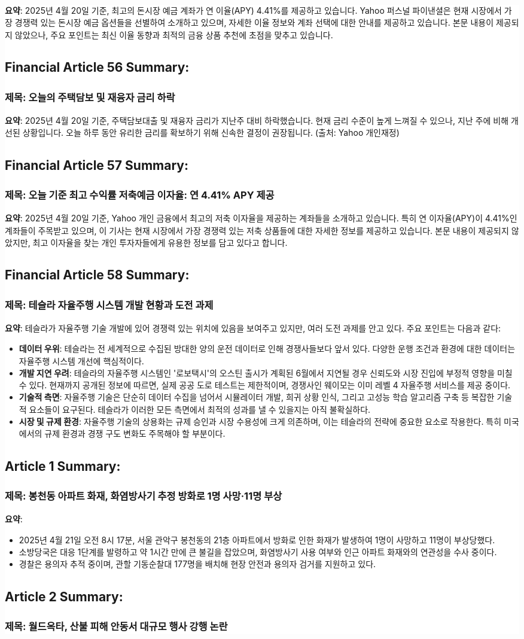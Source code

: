 

**요약**: 2025년 4월 20일 기준, 최고의 돈시장 예금 계좌가 연 이율(APY) 4.41%를 제공하고 있습니다. Yahoo 퍼스널 파이낸셜은 현재 시장에서 가장 경쟁력 있는 돈시장 예금 옵션들을 선별하여 소개하고 있으며, 자세한 이율 정보와 계좌 선택에 대한 안내를 제공하고 있습니다. 본문 내용이 제공되지 않았으나, 주요 포인트는 최신 이율 동향과 최적의 금융 상품 추천에 초점을 맞추고 있습니다.

## **Financial Article 56 Summary**:
### 제목: 오늘의 주택담보 및 재융자 금리 하락



**요약**: 2025년 4월 20일 기준, 주택담보대출 및 재융자 금리가 지난주 대비 하락했습니다. 현재 금리 수준이 높게 느껴질 수 있으나, 지난 주에 비해 개선된 상황입니다. 오늘 하루 동안 유리한 금리를 확보하기 위해 신속한 결정이 권장됩니다. (출처: Yahoo 개인재정)

## **Financial Article 57 Summary**:
### 제목: 오늘 기준 최고 수익률 저축예금 이자율: 연 4.41% APY 제공



**요약**: 2025년 4월 20일 기준, Yahoo 개인 금융에서 최고의 저축 이자율을 제공하는 계좌들을 소개하고 있습니다. 특히 연 이자율(APY)이 4.41%인 계좌들이 주목받고 있으며, 이 기사는 현재 시장에서 가장 경쟁력 있는 저축 상품들에 대한 자세한 정보를 제공하고 있습니다. 본문 내용이 제공되지 않았지만, 최고 이자율을 찾는 개인 투자자들에게 유용한 정보를 담고 있다고 합니다.

## **Financial Article 58 Summary**:
### 제목: 테슬라 자율주행 시스템 개발 현황과 도전 과제



**요약**: 테슬라가 자율주행 기술 개발에 있어 경쟁력 있는 위치에 있음을 보여주고 있지만, 여러 도전 과제를 안고 있다. 주요 포인트는 다음과 같다:

- **데이터 우위**: 테슬라는 전 세계적으로 수집된 방대한 양의 운전 데이터로 인해 경쟁사들보다 앞서 있다. 다양한 운행 조건과 환경에 대한 데이터는 자율주행 시스템 개선에 핵심적이다.
- **개발 지연 우려**: 테슬라의 자율주행 시스템인 '로보택시'의 오스틴 출시가 계획된 6월에서 지연될 경우 신뢰도와 시장 진입에 부정적 영향을 미칠 수 있다. 현재까지 공개된 정보에 따르면, 실제 공공 도로 테스트는 제한적이며, 경쟁사인 웨이모는 이미 레벨 4 자율주행 서비스를 제공 중이다.
- **기술적 측면**: 자율주행 기술은 단순히 데이터 수집을 넘어서 시뮬레이터 개발, 희귀 상황 인식, 그리고 고성능 학습 알고리즘 구축 등 복잡한 기술적 요소들이 요구된다. 테슬라가 이러한 모든 측면에서 최적의 성과를 낼 수 있을지는 아직 불확실하다.
- **시장 및 규제 환경**: 자율주행 기술의 상용화는 규제 승인과 시장 수용성에 크게 의존하며, 이는 테슬라의 전략에 중요한 요소로 작용한다. 특히 미국에서의 규제 환경과 경쟁 구도 변화도 주목해야 할 부분이다.

## **Article 1 Summary**:
### 제목: 봉천동 아파트 화재, 화염방사기 추정 방화로 1명 사망·11명 부상



**요약**:
- 2025년 4월 21일 오전 8시 17분, 서울 관악구 봉천동의 21층 아파트에서 방화로 인한 화재가 발생하여 1명이 사망하고 11명이 부상당했다.
- 소방당국은 대응 1단계를 발령하고 약 1시간 만에 큰 불길을 잡았으며, 화염방사기 사용 여부와 인근 아파트 화재와의 연관성을 수사 중이다.
- 경찰은 용의자 추적 중이며, 관할 기동순찰대 177명을 배치해 현장 안전과 용의자 검거를 지원하고 있다.

## **Article 2 Summary**:
### 제목: 월드옥타, 산불 피해 안동서 대규모 행사 강행 논란
